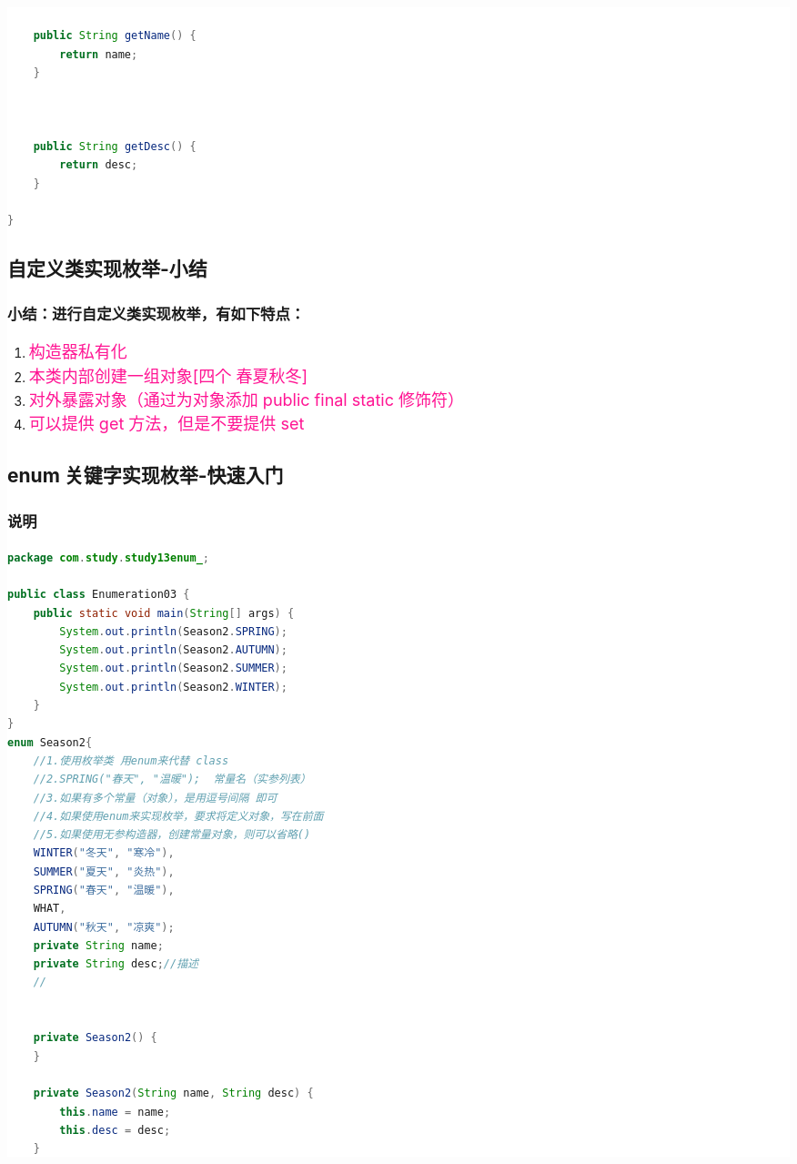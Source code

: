 ```java

    public String getName() {
        return name;
    }



    public String getDesc() {
        return desc;
    }

}
```

## 自定义类实现枚举-小结

### 小结：进行自定义类实现枚举，有如下特点：

1. <font color=#FF1493 size=4>构造器私有化 </font>
2. <font color=#FF1493 size=4>本类内部创建一组对象[四个 春夏秋冬]</font>
3. <font color=#FF1493 size=4>对外暴露对象（通过为对象添加 public final static 修饰符）</font>
4. <font color=#FF1493 size=4>可以提供 get 方法，但是不要提供 set</font>

## enum 关键字实现枚举-快速入门 

### 说明

```java
package com.study.study13enum_;

public class Enumeration03 {
    public static void main(String[] args) {
        System.out.println(Season2.SPRING);
        System.out.println(Season2.AUTUMN);
        System.out.println(Season2.SUMMER);
        System.out.println(Season2.WINTER);
    }
}
enum Season2{
    //1.使用枚举类 用enum来代替 class
    //2.SPRING("春天", "温暖");  常量名（实参列表）
    //3.如果有多个常量（对象），是用逗号间隔 即可
    //4.如果使用enum来实现枚举，要求将定义对象，写在前面
    //5.如果使用无参构造器，创建常量对象，则可以省略()
    WINTER("冬天", "寒冷"),
    SUMMER("夏天", "炎热"),
    SPRING("春天", "温暖"),
    WHAT,
    AUTUMN("秋天", "凉爽");
    private String name;
    private String desc;//描述
    //


    private Season2() {
    }

    private Season2(String name, String desc) {
        this.name = name;
        this.desc = desc;
    }

```